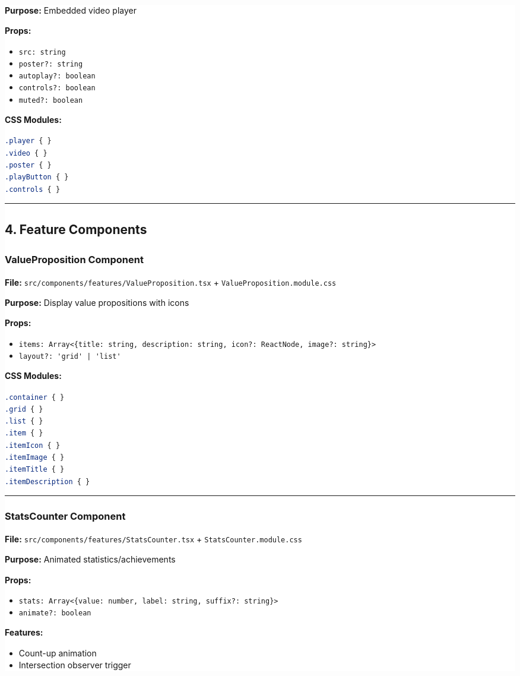 **Purpose:** Embedded video player

**Props:**
- `src: string`
- `poster?: string`
- `autoplay?: boolean`
- `controls?: boolean`
- `muted?: boolean`

**CSS Modules:**
```css
.player { }
.video { }
.poster { }
.playButton { }
.controls { }
```

---

## 4. Feature Components

### ValueProposition Component
**File:** `src/components/features/ValueProposition.tsx` + `ValueProposition.module.css`

**Purpose:** Display value propositions with icons

**Props:**
- `items: Array<{title: string, description: string, icon?: ReactNode, image?: string}>`
- `layout?: 'grid' | 'list'`

**CSS Modules:**
```css
.container { }
.grid { }
.list { }
.item { }
.itemIcon { }
.itemImage { }
.itemTitle { }
.itemDescription { }
```

---

### StatsCounter Component
**File:** `src/components/features/StatsCounter.tsx` + `StatsCounter.module.css`

**Purpose:** Animated statistics/achievements

**Props:**
- `stats: Array<{value: number, label: string, suffix?: string}>`
- `animate?: boolean`

**Features:**
- Count-up animation
- Intersection observer trigger
